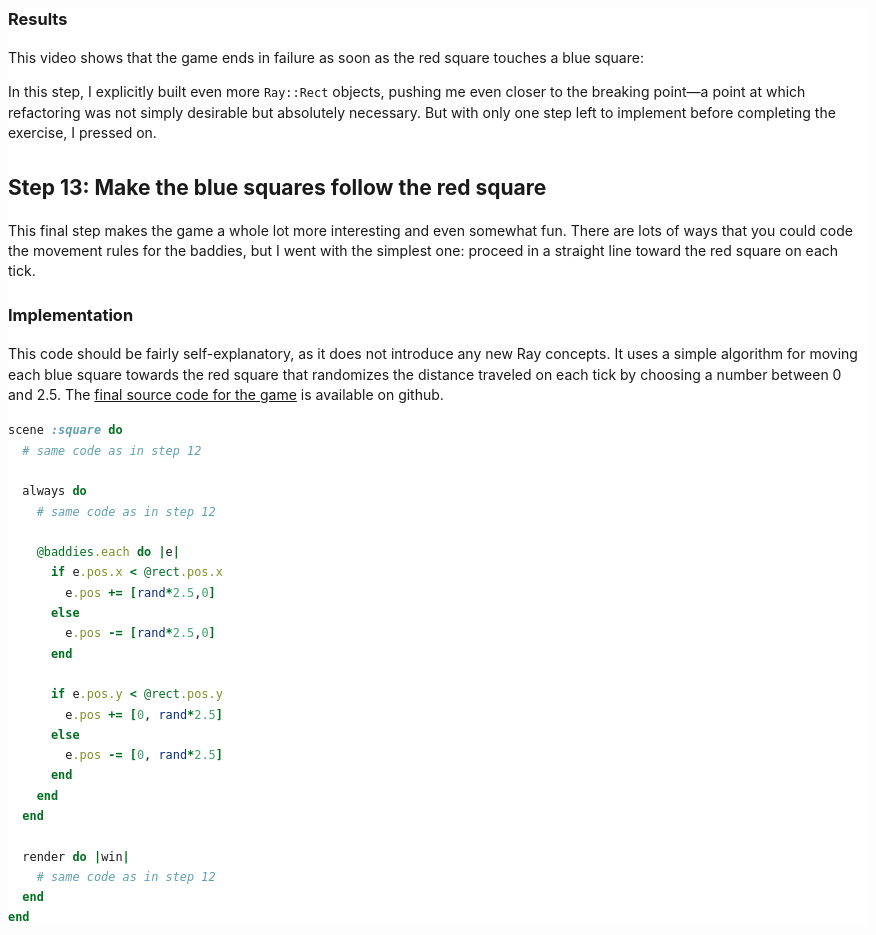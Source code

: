 ### Results

This video shows that the game ends in failure as soon as the red square touches a blue square:

<iframe width="640" height="480" src="//www.youtube.com/embed/4W37HjwBHiw?rel=0" frameborder="0" allowfullscreen></iframe>

In this step, I explicitly built even more `Ray::Rect` objects, pushing me even closer to the breaking point—a point at which refactoring was not simply desirable but absolutely necessary. But with only one step left to implement before completing the exercise, I pressed on.

## Step 13: Make the blue squares follow the red square

This final step makes the game a whole lot more interesting and even somewhat fun. There are lots of ways that you could code the movement rules for the baddies, but I went with the simplest one: proceed in a straight line toward the red square on each tick.

### Implementation

This code should be fairly self-explanatory, as it does not introduce any new Ray concepts. It uses a simple algorithm for moving each blue square towards the red square that randomizes the distance traveled on each tick by choosing a number between 0 and 2.5. The [final source code for the game](https://github.com/elm-city-craftworks/goodies_and_baddies/blob/cdf0fe1b59fe2416886e94da6e45c2affc1dc111/game.rb) is available on github.

```ruby
scene :square do
  # same code as in step 12

  always do
    # same code as in step 12

    @baddies.each do |e|
      if e.pos.x < @rect.pos.x
        e.pos += [rand*2.5,0]
      else
        e.pos -= [rand*2.5,0]
      end

      if e.pos.y < @rect.pos.y
        e.pos += [0, rand*2.5]
      else
        e.pos -= [0, rand*2.5]
      end
    end
  end

  render do |win|
    # same code as in step 12
  end
end
```
